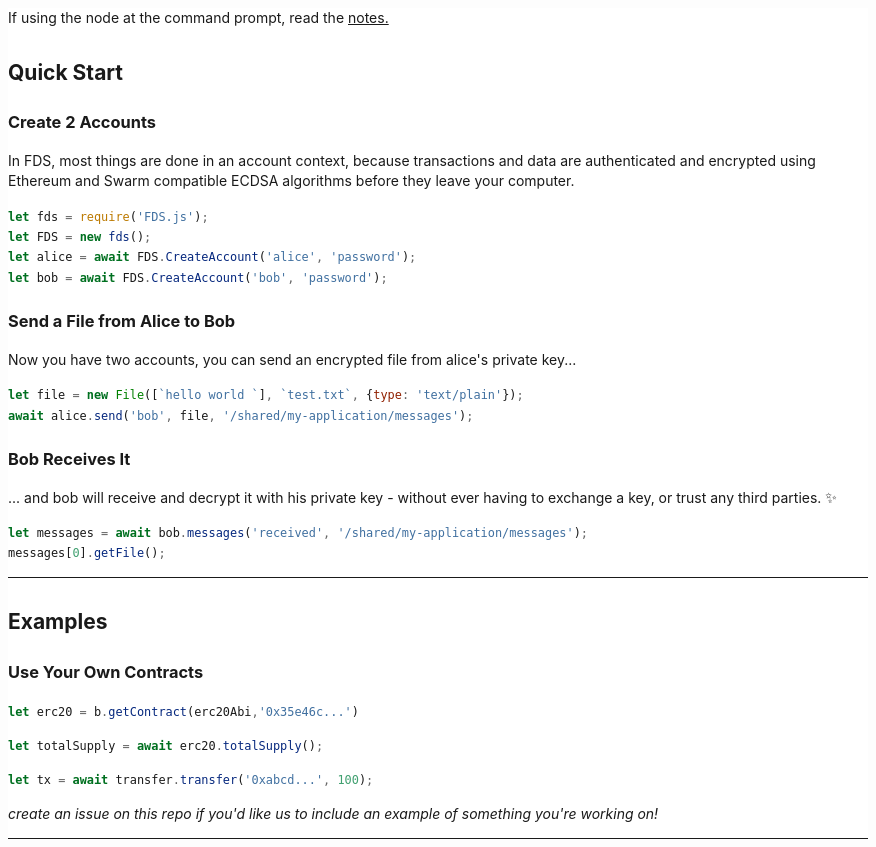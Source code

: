 If using the node at the command prompt, read the [notes.](#notes-on-the-node-environment)

## Quick Start

### Create 2 Accounts

In FDS, most things are done in an account context, because transactions and data are authenticated and encrypted using Ethereum and Swarm compatible ECDSA algorithms before they leave your computer.

```javascript
let fds = require('FDS.js');
let FDS = new fds();
let alice = await FDS.CreateAccount('alice', 'password');
let bob = await FDS.CreateAccount('bob', 'password');
```

### Send a File from Alice to Bob

Now you have two accounts, you can send an encrypted file from alice's private key...

```javascript
let file = new File([`hello world `], `test.txt`, {type: 'text/plain'});
await alice.send('bob', file, '/shared/my-application/messages'); 
```

### Bob Receives It

... and bob will receive and decrypt it with his private key - without ever having to exchange a key, or trust any third parties. ✨

```javascript
let messages = await bob.messages('received', '/shared/my-application/messages'); 
messages[0].getFile();
```

----
## Examples

### Use Your Own Contracts

```javascript
let erc20 = b.getContract(erc20Abi,'0x35e46c...')
```

```javascript
let totalSupply = await erc20.totalSupply();
```

```javascript
let tx = await transfer.transfer('0xabcd...', 100);
```
*create an issue on this repo if you'd like us to include an example of something you're working on!*

------------------------------------------
